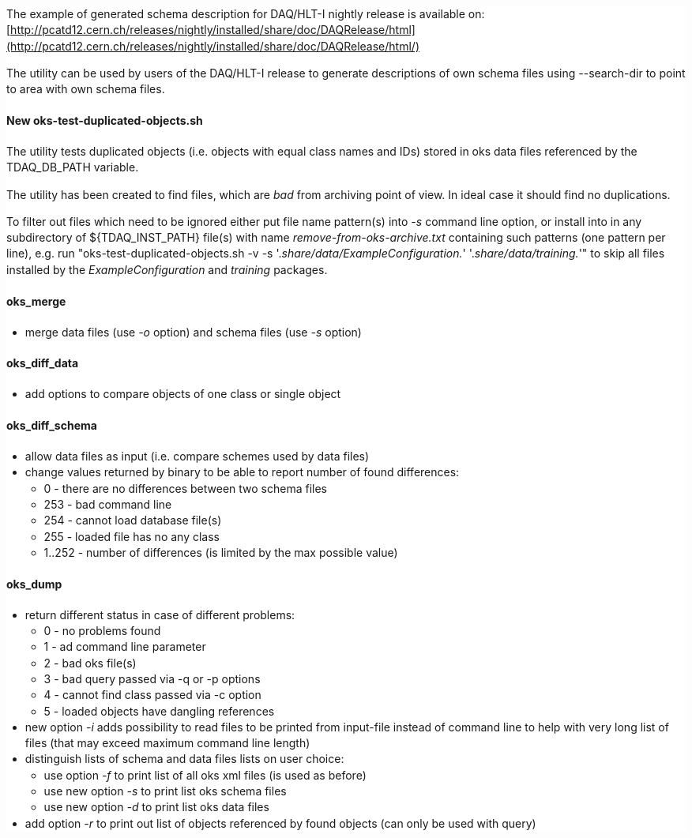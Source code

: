 ```
```

The example of generated schema description for DAQ/HLT-I nightly release is available on: [http://pcatd12.cern.ch/releases/nightly/installed/share/doc/DAQRelease/html](http://pcatd12.cern.ch/releases/nightly/installed/share/doc/DAQRelease/html/)

The utility can be used by users of the DAQ/HLT-I release to generate descriptions of own schema files using --search-dir to point to area with own schema files.

#### New oks-test-duplicated-objects.sh

The utility tests duplicated objects (i.e. objects with equal class names and IDs) stored in oks data files referenced by the TDAQ_DB_PATH variable.

The utility has been created to find files, which are _bad_ from archiving point of view. In ideal case it should find no duplications.

To filter out files which need to be ignored either put file name pattern(s) into _-s_ command line option, or install into in any subdirectory of ${TDAQ_INST_PATH} file(s) with name _remove-from-oks-archive.txt_ containing such patterns (one pattern per line), e.g. run "oks-test-duplicated-objects.sh -v -s '.*share/data/ExampleConfiguration.*' '.*share/data/training.*'" to skip all files installed by the _ExampleConfiguration_ and _training_ packages.

#### oks_merge

* merge data files (use _-o_ option) and schema files (use _-s_ option)

#### oks_diff_data

* add options to compare objects of one class or single object

#### oks_diff_schema

* allow data files as input (i.e. compare schemes used by data files)
* change values returned by binary to be able to report number of found differences:
    * 0 - there are no differences between two schema files
    * 253 - bad command line
    * 254 - cannot load database file(s)
    * 255 - loaded file has no any class
    * 1..252 - number of differences (is limited by the max possible value)


#### oks_dump

* return different status in case of different problems:
    * 0 - no problems found
    * 1 - ad command line parameter
    * 2 - bad oks file(s)
    * 3 - bad query passed via -q or -p options
    * 4 - cannot find class passed via -c option
    * 5 - loaded objects have dangling references
* new option _-i_ adds possibility to read files to be printed from input-file instead of command line to help with very long list of files (that may exceed maximum command line length)
* distinguish lists of schema and data files lists on user choice:
    * use option _-f_ to print list of all oks xml files (is used as before)
    * use new option _-s_ to print list oks schema files
   * use new option _-d_ to print list oks data files
* add option _-r_ to print out list of objects referenced by found objects (can only be used with query)
